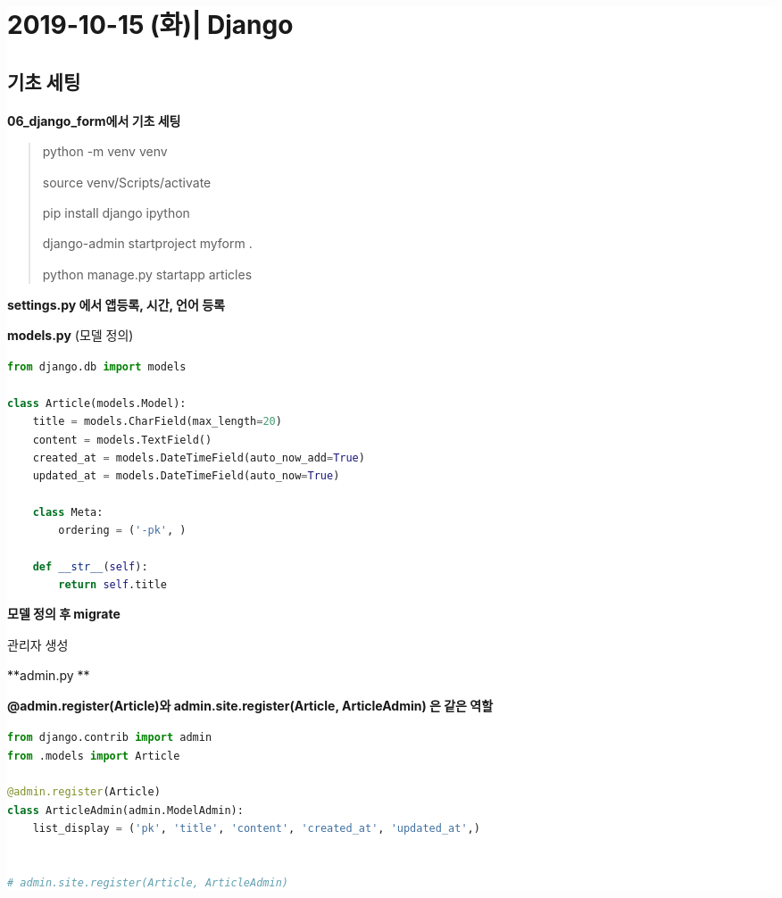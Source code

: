 # 2019-10-15 (화)| Django



## 기초 세팅



**06_django_form에서 기초 세팅**

> python -m venv venv
>
> source venv/Scripts/activate
>
> pip install django ipython
>
> django-admin startproject myform .
>
> python manage.py startapp articles

**settings.py 에서 앱등록, 시간, 언어 등록**



**models.py** (모델 정의)

```python
from django.db import models

class Article(models.Model):
    title = models.CharField(max_length=20)
    content = models.TextField()
    created_at = models.DateTimeField(auto_now_add=True)
    updated_at = models.DateTimeField(auto_now=True)

    class Meta:
        ordering = ('-pk', )

    def __str__(self):
        return self.title
```

**모델 정의 후 migrate** 

관리자 생성

**admin.py **

**@admin.register(Article)와 admin.site.register(Article, ArticleAdmin) 은 같은 역할**

```python
from django.contrib import admin
from .models import Article

@admin.register(Article)
class ArticleAdmin(admin.ModelAdmin):
    list_display = ('pk', 'title', 'content', 'created_at', 'updated_at',)


# admin.site.register(Article, ArticleAdmin)
```
